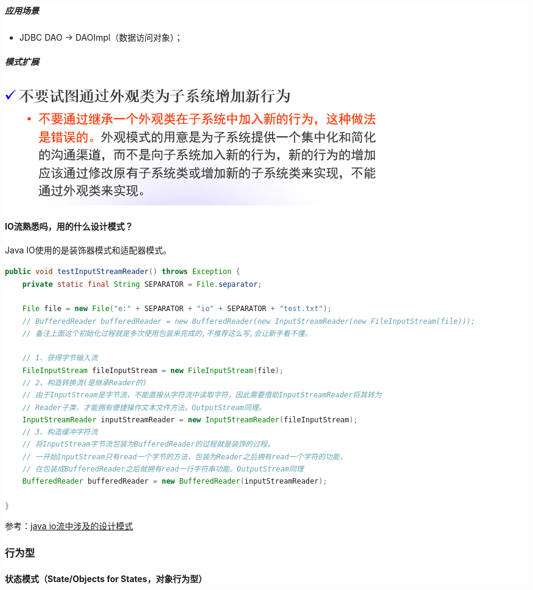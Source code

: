 ##### 应用场景

- JDBC DAO -> DAOImpl（数据访问对象）；

##### 模式扩展

![1554015848948](assets/1554015848948.png)

#### IO流熟悉吗，用的什么设计模式？

Java IO使用的是装饰器模式和适配器模式。

```java
public void testInputStreamReader() throws Exception {
    private static final String SEPARATOR = File.separator;

    File file = new File("e:" + SEPARATOR + "io" + SEPARATOR + "test.txt");
    // BufferedReader bufferedReader = new BufferedReader(new InputStreamReader(new FileInputStream(file)));
    // 备注上面这个初始化过程就是多次使用包装来完成的,不推荐这么写,会让新手看不懂。

    // 1、获得字节输入流
    FileInputStream fileInputStream = new FileInputStream(file);
    // 2、构造转换流(是继承Reader的)
    // 由于InputStream是字节流，不能直接从字符流中读取字符，因此需要借助InputStreamReader将其转为
    // Reader子类，才能拥有便捷操作文本文件方法。OutputStream同理。
    InputStreamReader inputStreamReader = new InputStreamReader(fileInputStream);
    // 3、构造缓冲字符流
    // 将InputStream字节流包装为BufferedReader的过程就是装饰的过程。
    // 一开始InputStream只有read一个字节的方法，包装为Reader之后拥有read一个字符的功能，
    // 在包装成BufferedReader之后就拥有read一行字符串功能。OutputStream同理
    BufferedReader bufferedReader = new BufferedReader(inputStreamReader);

}
```



参考：[java io流中涉及的设计模式](https://blog.csdn.net/nicewuranran/article/details/51779060)

### 行为型

#### 状态模式（State/Objects for States，对象行为型）
